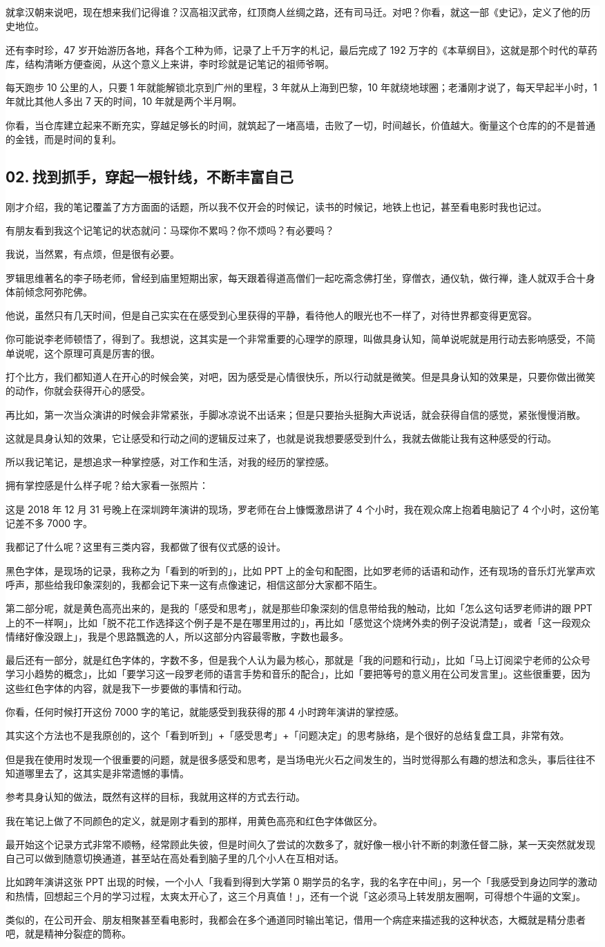 就拿汉朝来说吧，现在想来我们记得谁？汉高祖汉武帝，红顶商人丝绸之路，还有司马迁。对吧？你看，就这一部《史记》，定义了他的历史地位。

还有李时珍，47 岁开始游历各地，拜各个工种为师，记录了上千万字的札记，最后完成了 192 万字的《本草纲目》，这就是那个时代的草药库，结构清晰方便查阅，从这个意义上来讲，李时珍就是记笔记的祖师爷啊。

每天跑步 10 公里的人，只要 1 年就能解锁北京到广州的里程，3 年就从上海到巴黎，10 年就绕地球圈；老潘刚才说了，每天早起半小时，1 年就比其他人多出 7 天的时间，10 年就是两个半月啊。

你看，当仓库建立起来不断充实，穿越足够长的时间，就筑起了一堵高墙，击败了一切，时间越长，价值越大。衡量这个仓库的的不是普通的金钱，而是时间的复利。

## 02. 找到抓手，穿起一根针线，不断丰富自己

刚才介绍，我的笔记覆盖了方方面面的话题，所以我不仅开会的时候记，读书的时候记，地铁上也记，甚至看电影时我也记过。

有朋友看到我这个记笔记的状态就问：马琛你不累吗？你不烦吗？有必要吗？

我说，当然累，有点烦，但是很有必要。

罗辑思维著名的李子旸老师，曾经到庙里短期出家，每天跟着得道高僧们一起吃斋念佛打坐，穿僧衣，通仪轨，做行禅，逢人就双手合十身体前倾念阿弥陀佛。

他说，虽然只有几天时间，但是自己实实在在感受到心里获得的平静，看待他人的眼光也不一样了，对待世界都变得更宽容。

你可能说李老师顿悟了，得到了。我想说，这其实是一个非常重要的心理学的原理，叫做具身认知，简单说呢就是用行动去影响感受，不简单说呢，这个原理可真是厉害的很。

打个比方，我们都知道人在开心的时候会笑，对吧，因为感受是心情很快乐，所以行动就是微笑。但是具身认知的效果是，只要你做出微笑的动作，你就会获得开心的感受。

再比如，第一次当众演讲的时候会非常紧张，手脚冰凉说不出话来；但是只要抬头挺胸大声说话，就会获得自信的感觉，紧张慢慢消散。

这就是具身认知的效果，它让感受和行动之间的逻辑反过来了，也就是说我想要感受到什么，我就去做能让我有这种感受的行动。

所以我记笔记，是想追求一种掌控感，对工作和生活，对我的经历的掌控感。

拥有掌控感是什么样子呢？给大家看一张照片：

这是 2018 年 12 月 31 号晚上在深圳跨年演讲的现场，罗老师在台上慷慨激昂讲了 4 个小时，我在观众席上抱着电脑记了 4 个小时，这份笔记差不多 7000 字。

我都记了什么呢？这里有三类内容，我都做了很有仪式感的设计。

黑色字体，是现场的记录，我称之为「看到的听到的」，比如 PPT 上的金句和配图，比如罗老师的话语和动作，还有现场的音乐灯光掌声欢呼声，那些给我印象深刻的，我都会记下来一这有点像速记，相信这部分大家都不陌生。

第二部分呢，就是黄色高亮出来的，是我的「感受和思考」，就是那些印象深刻的信息带给我的触动，比如「怎么这句话罗老师讲的跟 PPT 上的不一样啊」，比如「脱不花工作选择这个例子是不是在哪里用过的」，再比如「感觉这个烧烤外卖的例子没说清楚」，或者「这一段观众情绪好像没跟上」，我是个思路飄逸的人，所以这部分内容最零散，字数也最多。

最后还有一部分，就是红色字体的，字数不多，但是我个人认为最为核心，那就是「我的问题和行动」，比如「马上订阅梁宁老师的公众号学习小趋势的概念」，比如「要学习这一段罗老师的语言手势和音乐的配合」，比如「要把等号的意义用在公司发言里」。这些很重要，因为这些红色字体的内容，就是我下一步要做的事情和行动。

你看，任何时候打开这份 7000 字的笔记，就能感受到我获得的那 4 小时跨年演讲的掌控感。

其实这个方法也不是我原创的，这个「看到听到」+「感受思考」+「问题决定」的思考脉络，是个很好的总结复盘工具，非常有效。

但是我在使用时发现一个很重要的问题，就是很多感受和思考，是当场电光火石之间发生的，当时觉得那么有趣的想法和念头，事后往往不知道哪里去了，这其实是非常遗憾的事情。

参考具身认知的做法，既然有这样的目标，我就用这样的方式去行动。

我在笔记上做了不同颜色的定义，就是刚才看到的那样，用黄色高亮和红色字体做区分。

最开始这个记录方式非常不顺畅，经常顾此失彼，但是时间久了尝试的次数多了，就好像一根小针不断的刺激任督二脉，某一天突然就发现自己可以做到随意切换通道，甚至站在高处看到脑子里的几个小人在互相对话。

比如跨年演讲这张 PPT 出现的时候，一个小人「我看到得到大学第 0 期学员的名字，我的名字在中间」，另一个「我感受到身边同学的激动和热情，回想起三个月的学习过程，太爽太开心了，这三个月真值！」，还有一个说「这必须马上转发朋友圈啊，可得想个牛逼的文案」。

类似的，在公司开会、朋友相聚甚至看电影时，我都会在多个通道同时输出笔记，借用一个病症来描述我的这种状态，大概就是精分患者吧，就是精神分裂症的筒称。
